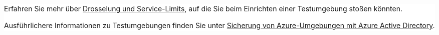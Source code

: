 Erfahren Sie mehr über [Drosselung und Service-Limits](test-throttle-service-limits.md), auf die Sie beim Einrichten einer Testumgebung stoßen könnten.

Ausführlichere Informationen zu Testumgebungen finden Sie unter [Sicherung von Azure-Umgebungen mit Azure Active Directory](https://azure.microsoft.com/resources/securing-azure-environments-with-azure-active-directory/).
  
